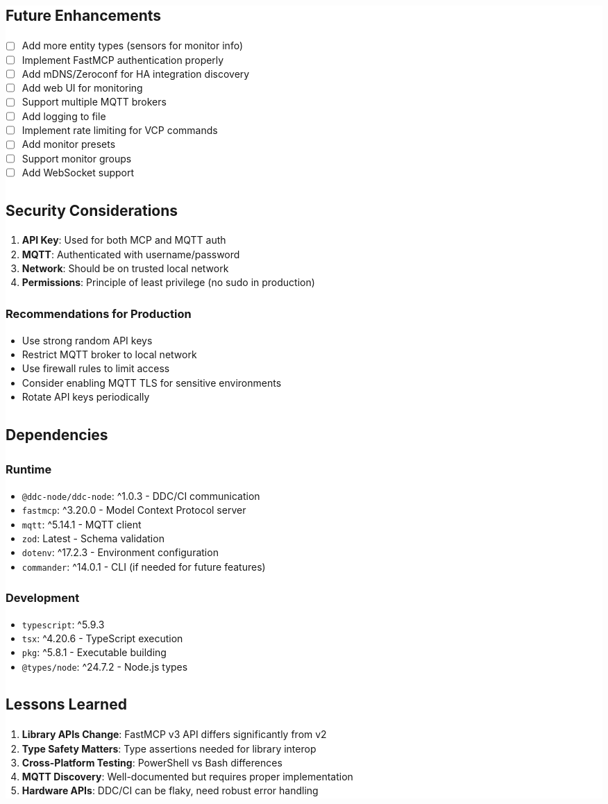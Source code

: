 ## Future Enhancements

- [ ] Add more entity types (sensors for monitor info)
- [ ] Implement FastMCP authentication properly
- [ ] Add mDNS/Zeroconf for HA integration discovery
- [ ] Add web UI for monitoring
- [ ] Support multiple MQTT brokers
- [ ] Add logging to file
- [ ] Implement rate limiting for VCP commands
- [ ] Add monitor presets
- [ ] Support monitor groups
- [ ] Add WebSocket support

## Security Considerations

1. **API Key**: Used for both MCP and MQTT auth
2. **MQTT**: Authenticated with username/password
3. **Network**: Should be on trusted local network
4. **Permissions**: Principle of least privilege (no sudo in production)

### Recommendations for Production

- Use strong random API keys
- Restrict MQTT broker to local network
- Use firewall rules to limit access
- Consider enabling MQTT TLS for sensitive environments
- Rotate API keys periodically

## Dependencies

### Runtime

- `@ddc-node/ddc-node`: ^1.0.3 - DDC/CI communication
- `fastmcp`: ^3.20.0 - Model Context Protocol server
- `mqtt`: ^5.14.1 - MQTT client
- `zod`: Latest - Schema validation
- `dotenv`: ^17.2.3 - Environment configuration
- `commander`: ^14.0.1 - CLI (if needed for future features)

### Development

- `typescript`: ^5.9.3
- `tsx`: ^4.20.6 - TypeScript execution
- `pkg`: ^5.8.1 - Executable building
- `@types/node`: ^24.7.2 - Node.js types

## Lessons Learned

1. **Library APIs Change**: FastMCP v3 API differs significantly from v2
2. **Type Safety Matters**: Type assertions needed for library interop
3. **Cross-Platform Testing**: PowerShell vs Bash differences
4. **MQTT Discovery**: Well-documented but requires proper implementation
5. **Hardware APIs**: DDC/CI can be flaky, need robust error handling

